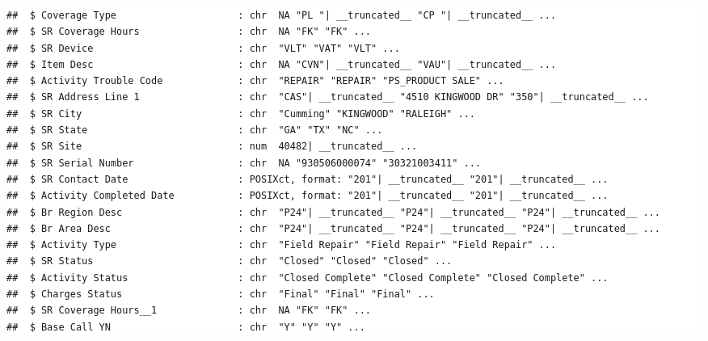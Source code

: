     ##  $ Coverage Type                     : chr  NA "PL "| __truncated__ "CP "| __truncated__ ...
    ##  $ SR Coverage Hours                 : chr  NA "FK" "FK" ...
    ##  $ SR Device                         : chr  "VLT" "VAT" "VLT" ...
    ##  $ Item Desc                         : chr  NA "CVN"| __truncated__ "VAU"| __truncated__ ...
    ##  $ Activity Trouble Code             : chr  "REPAIR" "REPAIR" "PS_PRODUCT SALE" ...
    ##  $ SR Address Line 1                 : chr  "CAS"| __truncated__ "4510 KINGWOOD DR" "350"| __truncated__ ...
    ##  $ SR City                           : chr  "Cumming" "KINGWOOD" "RALEIGH" ...
    ##  $ SR State                          : chr  "GA" "TX" "NC" ...
    ##  $ SR Site                           : num  40482| __truncated__ ...
    ##  $ SR Serial Number                  : chr  NA "930506000074" "30321003411" ...
    ##  $ SR Contact Date                   : POSIXct, format: "201"| __truncated__ "201"| __truncated__ ...
    ##  $ Activity Completed Date           : POSIXct, format: "201"| __truncated__ "201"| __truncated__ ...
    ##  $ Br Region Desc                    : chr  "P24"| __truncated__ "P24"| __truncated__ "P24"| __truncated__ ...
    ##  $ Br Area Desc                      : chr  "P24"| __truncated__ "P24"| __truncated__ "P24"| __truncated__ ...
    ##  $ Activity Type                     : chr  "Field Repair" "Field Repair" "Field Repair" ...
    ##  $ SR Status                         : chr  "Closed" "Closed" "Closed" ...
    ##  $ Activity Status                   : chr  "Closed Complete" "Closed Complete" "Closed Complete" ...
    ##  $ Charges Status                    : chr  "Final" "Final" "Final" ...
    ##  $ SR Coverage Hours__1              : chr  NA "FK" "FK" ...
    ##  $ Base Call YN                      : chr  "Y" "Y" "Y" ...
